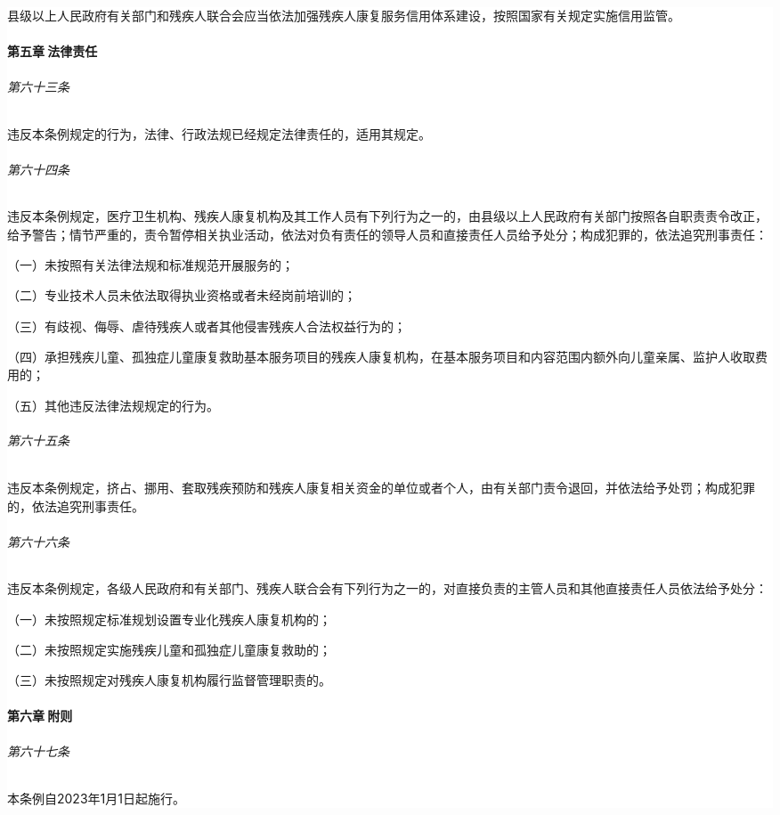 县级以上人民政府有关部门和残疾人联合会应当依法加强残疾人康复服务信用体系建设，按照国家有关规定实施信用监管。

#### 第五章 法律责任

###### 第六十三条

违反本条例规定的行为，法律、行政法规已经规定法律责任的，适用其规定。

###### 第六十四条

违反本条例规定，医疗卫生机构、残疾人康复机构及其工作人员有下列行为之一的，由县级以上人民政府有关部门按照各自职责责令改正，给予警告；情节严重的，责令暂停相关执业活动，依法对负有责任的领导人员和直接责任人员给予处分；构成犯罪的，依法追究刑事责任：

（一）未按照有关法律法规和标准规范开展服务的；

（二）专业技术人员未依法取得执业资格或者未经岗前培训的；

（三）有歧视、侮辱、虐待残疾人或者其他侵害残疾人合法权益行为的；

（四）承担残疾儿童、孤独症儿童康复救助基本服务项目的残疾人康复机构，在基本服务项目和内容范围内额外向儿童亲属、监护人收取费用的；

（五）其他违反法律法规规定的行为。

###### 第六十五条

违反本条例规定，挤占、挪用、套取残疾预防和残疾人康复相关资金的单位或者个人，由有关部门责令退回，并依法给予处罚；构成犯罪的，依法追究刑事责任。

###### 第六十六条

违反本条例规定，各级人民政府和有关部门、残疾人联合会有下列行为之一的，对直接负责的主管人员和其他直接责任人员依法给予处分：

（一）未按照规定标准规划设置专业化残疾人康复机构的；

（二）未按照规定实施残疾儿童和孤独症儿童康复救助的；

（三）未按照规定对残疾人康复机构履行监督管理职责的。

#### 第六章 附则

###### 第六十七条

本条例自2023年1月1日起施行。
